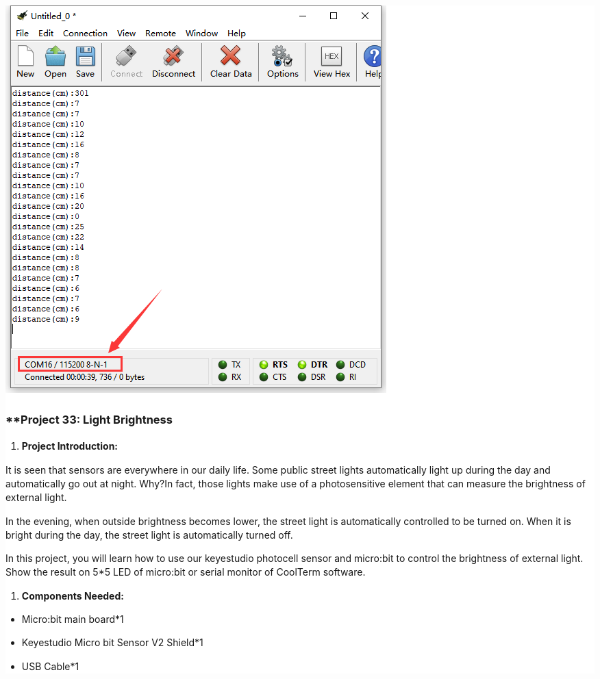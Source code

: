 ![](media/ab76ea57b615d9c5dc3bc6a3b1b0ded2.png)

### **Project 33: Light Brightness

1.  **Project Introduction:**

It is seen that sensors are everywhere in our daily life. Some public street
lights automatically light up during the day and automatically go out at night.
Why?In fact, those lights make use of a photosensitive element that can measure
the brightness of external light.

In the evening, when outside brightness becomes lower, the street light is
automatically controlled to be turned on. When it is bright during the day, the
street light is automatically turned off.

In this project, you will learn how to use our keyestudio photocell sensor and
micro:bit to control the brightness of external light. Show the result on 5\*5
LED of micro:bit or serial monitor of CoolTerm software.

1.  **Components Needed:**

-   Micro:bit main board\*1

-   Keyestudio Micro bit Sensor V2 Shield\*1

-   USB Cable\*1
